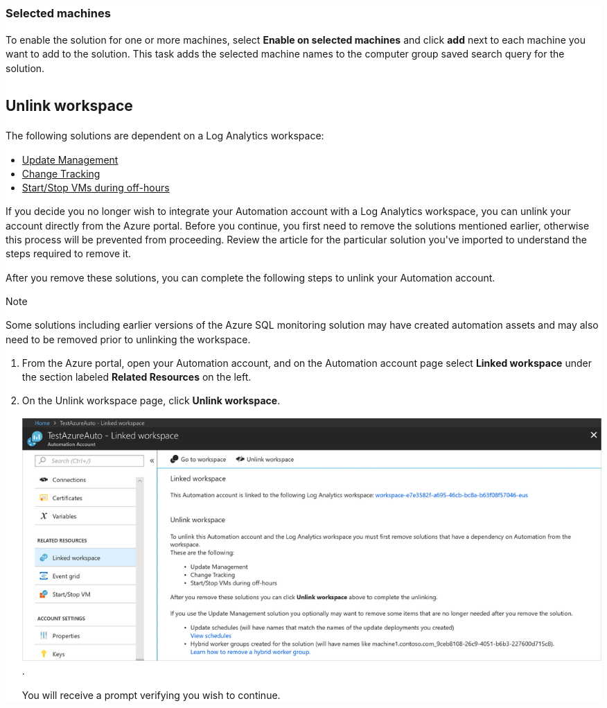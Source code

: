 ### Selected machines

To enable the solution for one or more machines, select **Enable on selected machines** and click **add** next to each machine you want to add to the solution. This task adds the selected machine names to the computer group saved search query for the solution.

## Unlink workspace

The following solutions are dependent on a Log Analytics workspace:

* [Update Management](automation-update-management.md)
* [Change Tracking](automation-change-tracking.md)
* [Start/Stop VMs during off-hours](automation-solution-vm-management.md)

If you decide you no longer wish to integrate your Automation account with a Log Analytics workspace, you can unlink your account directly from the Azure portal.  Before you continue, you first need to remove the solutions mentioned earlier, otherwise this process will be prevented from proceeding. Review the article for the particular solution you've imported to understand the steps required to remove it.

After you remove these solutions, you can complete the following steps to unlink your Automation account.

> [!NOTE]
> Some solutions including earlier versions of the Azure SQL monitoring solution may have created automation assets and may also need to be removed prior to unlinking the workspace.

1. From the Azure portal, open your Automation account, and on the Automation account page select **Linked workspace** under the section labeled **Related Resources** on the left.

2. On the Unlink workspace page, click **Unlink workspace**.

   ![Unlink workspace page](media/automation-onboard-solutions-from-automation-account/automation-unlink-workspace-blade.png).

   You will receive a prompt verifying you wish to continue.
